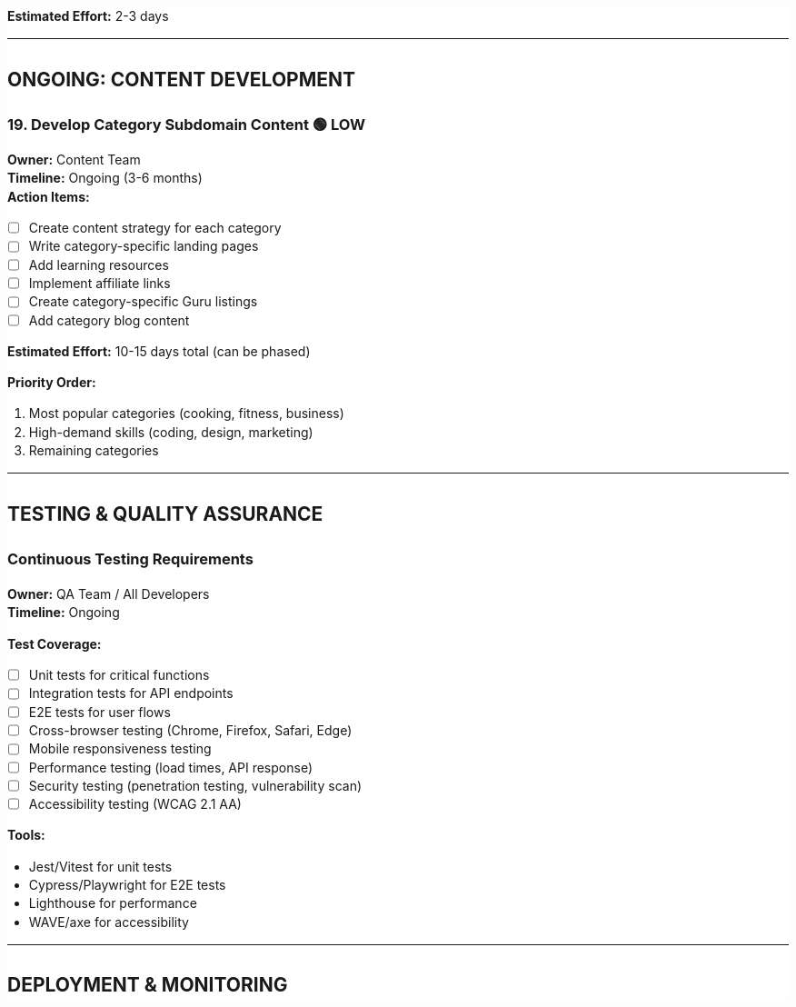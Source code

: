 **Estimated Effort:** 2-3 days

---

## ONGOING: CONTENT DEVELOPMENT

### 19. Develop Category Subdomain Content 🟢 LOW
**Owner:** Content Team  
**Timeline:** Ongoing (3-6 months)  
**Action Items:**
- [ ] Create content strategy for each category
- [ ] Write category-specific landing pages
- [ ] Add learning resources
- [ ] Implement affiliate links
- [ ] Create category-specific Guru listings
- [ ] Add category blog content

**Estimated Effort:** 10-15 days total (can be phased)

**Priority Order:**
1. Most popular categories (cooking, fitness, business)
2. High-demand skills (coding, design, marketing)
3. Remaining categories

---

## TESTING & QUALITY ASSURANCE

### Continuous Testing Requirements
**Owner:** QA Team / All Developers  
**Timeline:** Ongoing

**Test Coverage:**
- [ ] Unit tests for critical functions
- [ ] Integration tests for API endpoints
- [ ] E2E tests for user flows
- [ ] Cross-browser testing (Chrome, Firefox, Safari, Edge)
- [ ] Mobile responsiveness testing
- [ ] Performance testing (load times, API response)
- [ ] Security testing (penetration testing, vulnerability scan)
- [ ] Accessibility testing (WCAG 2.1 AA)

**Tools:**
- Jest/Vitest for unit tests
- Cypress/Playwright for E2E tests
- Lighthouse for performance
- WAVE/axe for accessibility

---

## DEPLOYMENT & MONITORING
